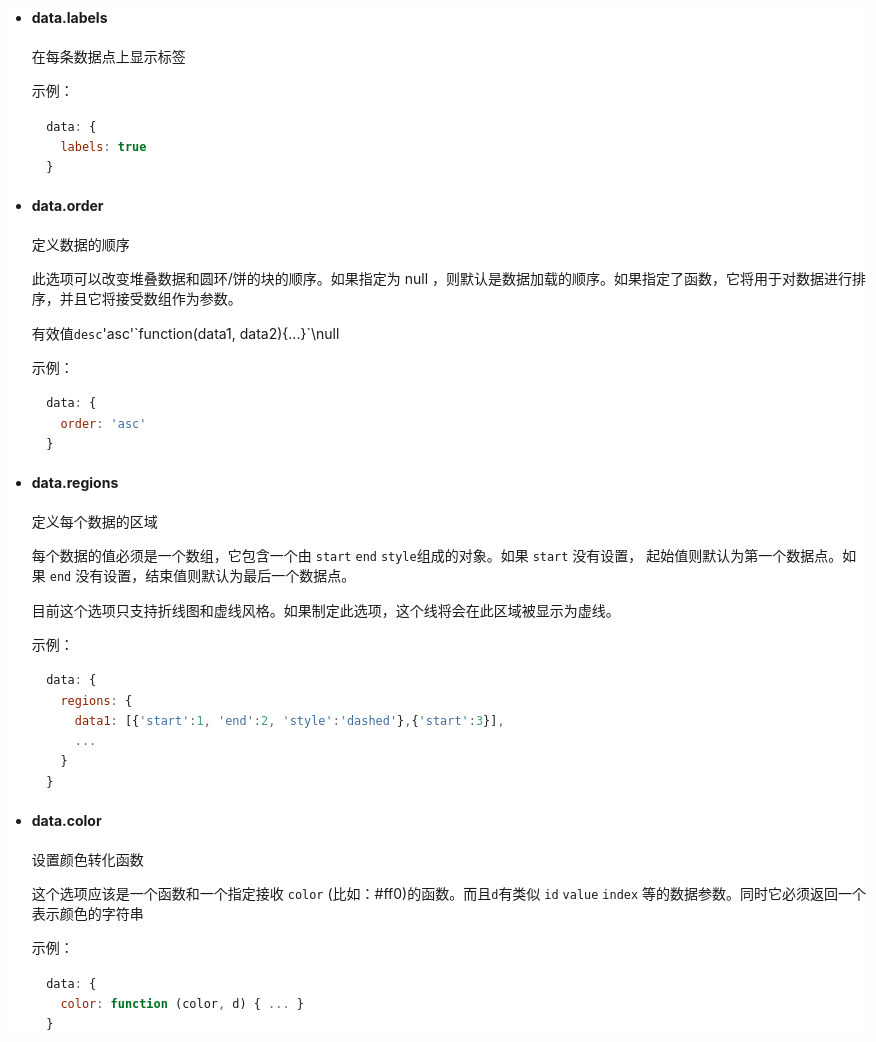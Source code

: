 + #### data.labels

  在每条数据点上显示标签

  示例：

  ```js
    data: {
      labels: true
    }
  ```

+ #### data.order

  定义数据的顺序

  此选项可以改变堆叠数据和圆环/饼的块的顺序。如果指定为 null ，则默认是数据加载的顺序。如果指定了函数，它将用于对数据进行排序，并且它将接受数组作为参数。

  有效值`desc`\'asc'\`function(data1, data2){...}`\null

  示例：

  ```js
    data: {
      order: 'asc'
    }
  ```  

+ #### data.regions

  定义每个数据的区域

  每个数据的值必须是一个数组，它包含一个由 `start` `end` `style`组成的对象。如果 `start` 没有设置，
  起始值则默认为第一个数据点。如果 `end` 没有设置，结束值则默认为最后一个数据点。

  目前这个选项只支持折线图和虚线风格。如果制定此选项，这个线将会在此区域被显示为虚线。

  示例：

  ```js
    data: {
      regions: {
        data1: [{'start':1, 'end':2, 'style':'dashed'},{'start':3}],
        ...
      }
    }
  ```

+ #### data.color

  设置颜色转化函数

  这个选项应该是一个函数和一个指定接收 `color` (比如：#ff0)的函数。而且`d`有类似 `id` `value` `index` 等的数据参数。同时它必须返回一个表示颜色的字符串

  示例：

  ```js
    data: {
      color: function (color, d) { ... }
    }
  ```  
